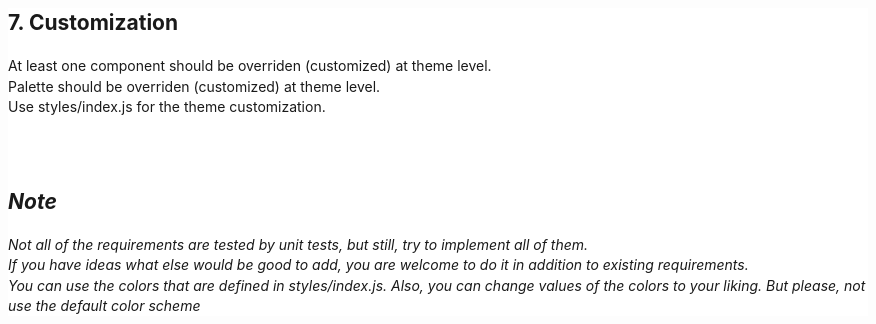 ## 7. Customization
At least one component should be overriden (customized) at theme level.  
Palette should be overriden (customized) at theme level.  
Use styles/index.js for the theme customization.  
<br /><br />    
    
## *Note*
*Not all of the requirements are tested by unit tests, but still, try to implement all of them.*<br />
*If you have ideas what else would be good to add, you are welcome to do it in addition to existing requirements.* <br />
*You can use the colors that are defined in styles/index.js. Also, you can change values of the colors to your liking. But please, not use the default color scheme*
